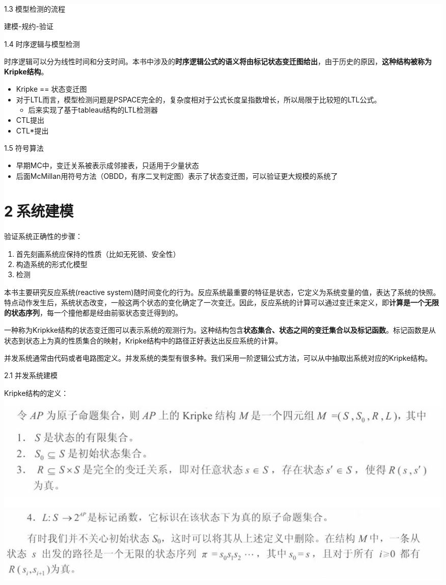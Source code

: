 1.3 模型检测的流程

建模-规约-验证

1.4 时序逻辑与模型检测

时序逻辑可以分为线性时间和分支时间。本书中涉及的**时序逻辑公式的语义将由标记状态变迁图给出**，由于历史的原因，**这种结构被称为Kripke结构**。

- Kripke == 状态变迁图
- 对于LTL而言，模型检测问题是PSPACE完全的，复杂度相对于公式长度呈指数增长，所以局限于比较短的LTL公式。
  - 后来实现了基于tableau结构的LTL检测器
- CTL提出
- CTL*提出

1.5 符号算法

- 早期MC中，变迁关系被表示成邻接表，只适用于少量状态
- 后面McMillan用符号方法（OBDD，有序二叉判定图）表示了状态变迁图，可以验证更大规模的系统了



# 2 系统建模

验证系统正确性的步骤：

1. 首先刻画系统应保持的性质（比如无死锁、安全性）
2. 构造系统的形式化模型
3. 检测

本书主要研究反应系统(reactive system)随时间变化的行为。反应系统最重要的特征是状态，它定义为系统变量的值，表达了系统的快照。特点动作发生后，系统状态改变，一般这两个状态的变化确定了一次变迁。因此，反应系统的计算可以通过变迁来定义，即**计算是一个无限的状态序列**，每一个撞他都是经由前驱状态变迁得到的。

一种称为Kripkke结构的状态变迁图可以表示系统的观测行为。这种结构包含**状态集合、状态之间的变迁集合以及标记函数**。标记函数是从状态到状态上为真的性质集合的映射，Kripke结构中的路径正好表达出反应系统的计算。

并发系统通常由代码或者电路图定义。并发系统的类型有很多种。我们采用一阶逻辑公式方法，可以从中抽取出系统对应的Kripke结构。



2.1 并发系统建模

Kripke结构的定义：

![image-20241218135117570](笔记-《模型检测》_吴尽昭.assets/image-20241218135117570-17345190781961.png)

![image-20241218135126829](笔记-《模型检测》_吴尽昭.assets/image-20241218135126829.png)
